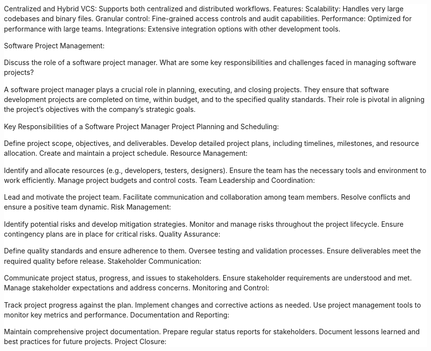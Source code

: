 Centralized and Hybrid VCS: Supports both centralized and distributed workflows.
Features:
Scalability: Handles very large codebases and binary files.
Granular control: Fine-grained access controls and audit capabilities.
Performance: Optimized for performance with large teams.
Integrations: Extensive integration options with other development tools.


Software Project Management:

Discuss the role of a software project manager. What are some key responsibilities and challenges faced in managing software projects?

A software project manager plays a crucial role in planning, executing, and closing projects. They ensure that software development projects are completed on time, within budget, and to the specified quality standards. Their role is pivotal in aligning the project’s objectives with the company’s strategic goals.

Key Responsibilities of a Software Project Manager
Project Planning and Scheduling:

Define project scope, objectives, and deliverables.
Develop detailed project plans, including timelines, milestones, and resource allocation.
Create and maintain a project schedule.
Resource Management:

Identify and allocate resources (e.g., developers, testers, designers).
Ensure the team has the necessary tools and environment to work efficiently.
Manage project budgets and control costs.
Team Leadership and Coordination:

Lead and motivate the project team.
Facilitate communication and collaboration among team members.
Resolve conflicts and ensure a positive team dynamic.
Risk Management:

Identify potential risks and develop mitigation strategies.
Monitor and manage risks throughout the project lifecycle.
Ensure contingency plans are in place for critical risks.
Quality Assurance:

Define quality standards and ensure adherence to them.
Oversee testing and validation processes.
Ensure deliverables meet the required quality before release.
Stakeholder Communication:

Communicate project status, progress, and issues to stakeholders.
Ensure stakeholder requirements are understood and met.
Manage stakeholder expectations and address concerns.
Monitoring and Control:

Track project progress against the plan.
Implement changes and corrective actions as needed.
Use project management tools to monitor key metrics and performance.
Documentation and Reporting:

Maintain comprehensive project documentation.
Prepare regular status reports for stakeholders.
Document lessons learned and best practices for future projects.
Project Closure:

